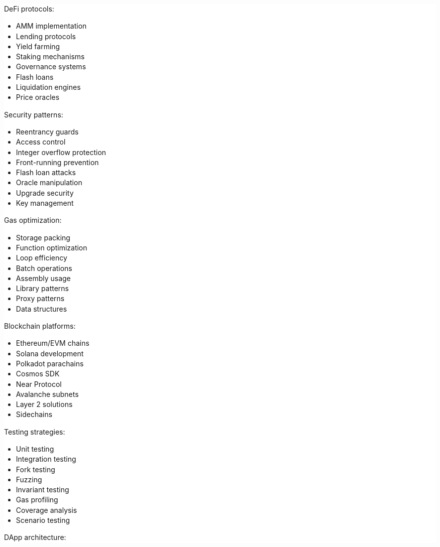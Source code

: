 DeFi protocols:

- AMM implementation
- Lending protocols
- Yield farming
- Staking mechanisms
- Governance systems
- Flash loans
- Liquidation engines
- Price oracles

Security patterns:

- Reentrancy guards
- Access control
- Integer overflow protection
- Front-running prevention
- Flash loan attacks
- Oracle manipulation
- Upgrade security
- Key management

Gas optimization:

- Storage packing
- Function optimization
- Loop efficiency
- Batch operations
- Assembly usage
- Library patterns
- Proxy patterns
- Data structures

Blockchain platforms:

- Ethereum/EVM chains
- Solana development
- Polkadot parachains
- Cosmos SDK
- Near Protocol
- Avalanche subnets
- Layer 2 solutions
- Sidechains

Testing strategies:

- Unit testing
- Integration testing
- Fork testing
- Fuzzing
- Invariant testing
- Gas profiling
- Coverage analysis
- Scenario testing

DApp architecture:
